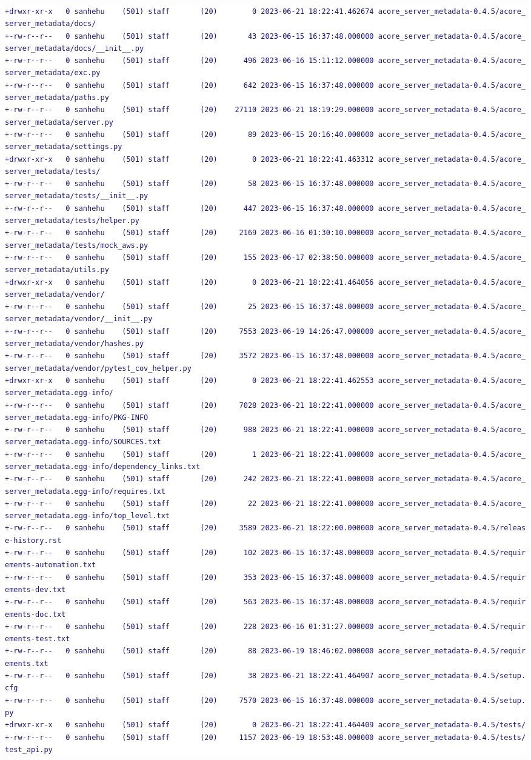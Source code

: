 ```diff
+drwxr-xr-x   0 sanhehu    (501) staff       (20)        0 2023-06-21 18:22:41.462674 acore_server_metadata-0.4.5/acore_server_metadata/docs/
+-rw-r--r--   0 sanhehu    (501) staff       (20)       43 2023-06-15 16:37:48.000000 acore_server_metadata-0.4.5/acore_server_metadata/docs/__init__.py
+-rw-r--r--   0 sanhehu    (501) staff       (20)      496 2023-06-16 15:11:12.000000 acore_server_metadata-0.4.5/acore_server_metadata/exc.py
+-rw-r--r--   0 sanhehu    (501) staff       (20)      642 2023-06-15 16:37:48.000000 acore_server_metadata-0.4.5/acore_server_metadata/paths.py
+-rw-r--r--   0 sanhehu    (501) staff       (20)    27110 2023-06-21 18:19:29.000000 acore_server_metadata-0.4.5/acore_server_metadata/server.py
+-rw-r--r--   0 sanhehu    (501) staff       (20)       89 2023-06-15 20:16:40.000000 acore_server_metadata-0.4.5/acore_server_metadata/settings.py
+drwxr-xr-x   0 sanhehu    (501) staff       (20)        0 2023-06-21 18:22:41.463312 acore_server_metadata-0.4.5/acore_server_metadata/tests/
+-rw-r--r--   0 sanhehu    (501) staff       (20)       58 2023-06-15 16:37:48.000000 acore_server_metadata-0.4.5/acore_server_metadata/tests/__init__.py
+-rw-r--r--   0 sanhehu    (501) staff       (20)      447 2023-06-15 16:37:48.000000 acore_server_metadata-0.4.5/acore_server_metadata/tests/helper.py
+-rw-r--r--   0 sanhehu    (501) staff       (20)     2169 2023-06-16 01:30:10.000000 acore_server_metadata-0.4.5/acore_server_metadata/tests/mock_aws.py
+-rw-r--r--   0 sanhehu    (501) staff       (20)      155 2023-06-17 02:38:50.000000 acore_server_metadata-0.4.5/acore_server_metadata/utils.py
+drwxr-xr-x   0 sanhehu    (501) staff       (20)        0 2023-06-21 18:22:41.464056 acore_server_metadata-0.4.5/acore_server_metadata/vendor/
+-rw-r--r--   0 sanhehu    (501) staff       (20)       25 2023-06-15 16:37:48.000000 acore_server_metadata-0.4.5/acore_server_metadata/vendor/__init__.py
+-rw-r--r--   0 sanhehu    (501) staff       (20)     7553 2023-06-19 14:26:47.000000 acore_server_metadata-0.4.5/acore_server_metadata/vendor/hashes.py
+-rw-r--r--   0 sanhehu    (501) staff       (20)     3572 2023-06-15 16:37:48.000000 acore_server_metadata-0.4.5/acore_server_metadata/vendor/pytest_cov_helper.py
+drwxr-xr-x   0 sanhehu    (501) staff       (20)        0 2023-06-21 18:22:41.462553 acore_server_metadata-0.4.5/acore_server_metadata.egg-info/
+-rw-r--r--   0 sanhehu    (501) staff       (20)     7028 2023-06-21 18:22:41.000000 acore_server_metadata-0.4.5/acore_server_metadata.egg-info/PKG-INFO
+-rw-r--r--   0 sanhehu    (501) staff       (20)      988 2023-06-21 18:22:41.000000 acore_server_metadata-0.4.5/acore_server_metadata.egg-info/SOURCES.txt
+-rw-r--r--   0 sanhehu    (501) staff       (20)        1 2023-06-21 18:22:41.000000 acore_server_metadata-0.4.5/acore_server_metadata.egg-info/dependency_links.txt
+-rw-r--r--   0 sanhehu    (501) staff       (20)      242 2023-06-21 18:22:41.000000 acore_server_metadata-0.4.5/acore_server_metadata.egg-info/requires.txt
+-rw-r--r--   0 sanhehu    (501) staff       (20)       22 2023-06-21 18:22:41.000000 acore_server_metadata-0.4.5/acore_server_metadata.egg-info/top_level.txt
+-rw-r--r--   0 sanhehu    (501) staff       (20)     3589 2023-06-21 18:22:00.000000 acore_server_metadata-0.4.5/release-history.rst
+-rw-r--r--   0 sanhehu    (501) staff       (20)      102 2023-06-15 16:37:48.000000 acore_server_metadata-0.4.5/requirements-automation.txt
+-rw-r--r--   0 sanhehu    (501) staff       (20)      353 2023-06-15 16:37:48.000000 acore_server_metadata-0.4.5/requirements-dev.txt
+-rw-r--r--   0 sanhehu    (501) staff       (20)      563 2023-06-15 16:37:48.000000 acore_server_metadata-0.4.5/requirements-doc.txt
+-rw-r--r--   0 sanhehu    (501) staff       (20)      228 2023-06-16 01:31:27.000000 acore_server_metadata-0.4.5/requirements-test.txt
+-rw-r--r--   0 sanhehu    (501) staff       (20)       88 2023-06-19 18:46:02.000000 acore_server_metadata-0.4.5/requirements.txt
+-rw-r--r--   0 sanhehu    (501) staff       (20)       38 2023-06-21 18:22:41.464907 acore_server_metadata-0.4.5/setup.cfg
+-rw-r--r--   0 sanhehu    (501) staff       (20)     7570 2023-06-15 16:37:48.000000 acore_server_metadata-0.4.5/setup.py
+drwxr-xr-x   0 sanhehu    (501) staff       (20)        0 2023-06-21 18:22:41.464409 acore_server_metadata-0.4.5/tests/
+-rw-r--r--   0 sanhehu    (501) staff       (20)     1157 2023-06-19 18:53:48.000000 acore_server_metadata-0.4.5/tests/test_api.py
```
